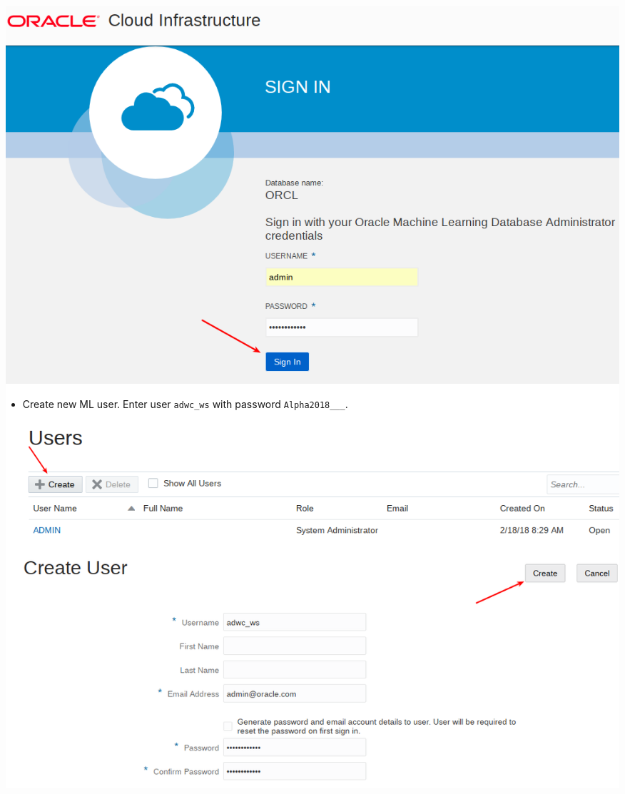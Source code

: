   ![](./images/IL-300/012.png)

- Create new ML user.  Enter user `adwc_ws` with password `Alpha2018___`.

  ![](./images/IL-300/013.png)

  ![](./images/IL-300/014.png)
